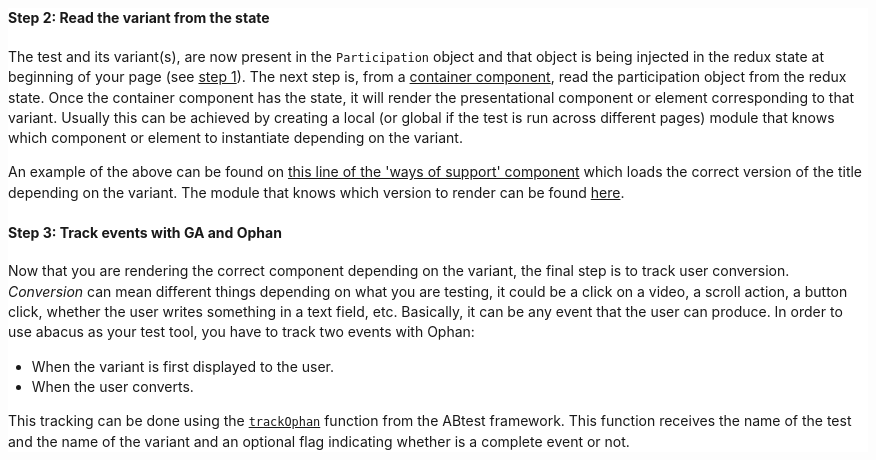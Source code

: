 #### Step 2: Read the variant from the state

The test and its variant(s), are now present in the `Participation` object and that object is being injected in the redux state at beginning of your page (see [step 1](#step-1:-Initialize-the-ab-test-framework-on-the-page-you-are-working-on)). 
The next step is, from a [container component](http://redux.js.org/docs/basics/UsageWithReact.html#presentational-and-container-components), 
read the participation object from the redux state. Once the container component has the state, it will render the 
presentational component or element corresponding to that variant. Usually this can be achieved by creating a local 
(or global if the test is run across different pages) module that knows which component or element to instantiate depending 
on the variant. 

An example of the above can be found on [this line of the 'ways of support' component](https://github.com/guardian/support-frontend/pull/67/files#diff-7e746c9576abf74fa76bbf8da11f330cR58) 
which loads the correct version of the title depending on the variant. The module that knows which version to render can 
be found [here](https://github.com/guardian/support-frontend/pull/67/files#diff-cc1c686e06c814dd6c179505a6ce447dR14). 

#### Step 3: Track events with GA and Ophan

Now that you are rendering the correct component depending on the variant, the final step is to track user conversion.
*Conversion* can mean different things depending on what you are testing, it could be a click on a video, a scroll action,
a button click, whether the user writes something in a text field, etc. Basically, it can be any event that the user can produce. 
In order to use abacus as your test tool, you have to track two events with Ophan:
  * When the variant is first displayed to the user.
  * When the user converts.
  
This tracking can be done using the [`trackOphan`](#71-api) function from the ABtest framework. This function 
receives the name of the test and the name of the variant and an optional flag indicating whether is a complete event 
or not.  
 

